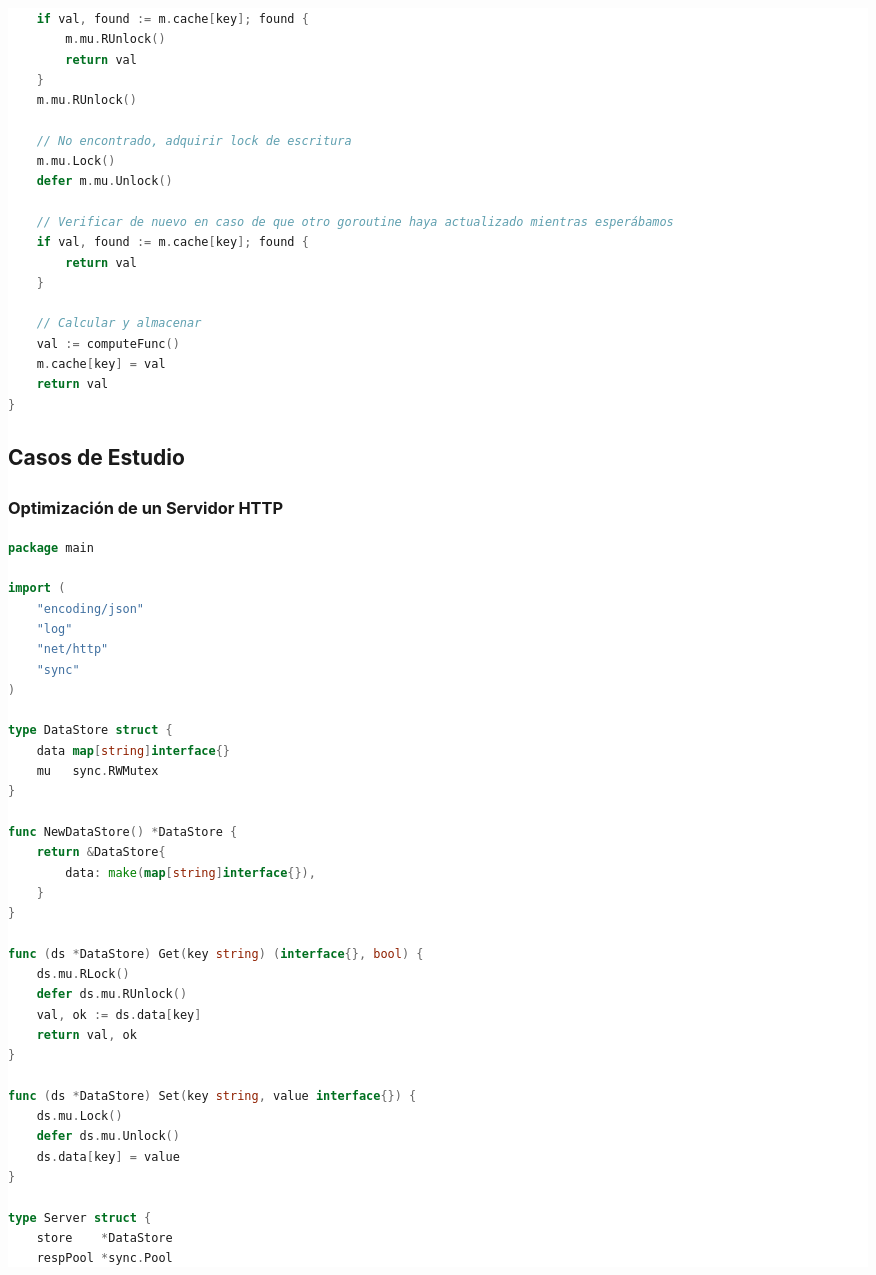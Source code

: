 ```go
    if val, found := m.cache[key]; found {
        m.mu.RUnlock()
        return val
    }
    m.mu.RUnlock()
    
    // No encontrado, adquirir lock de escritura
    m.mu.Lock()
    defer m.mu.Unlock()
    
    // Verificar de nuevo en caso de que otro goroutine haya actualizado mientras esperábamos
    if val, found := m.cache[key]; found {
        return val
    }
    
    // Calcular y almacenar
    val := computeFunc()
    m.cache[key] = val
    return val
}
```

## Casos de Estudio

### Optimización de un Servidor HTTP

```go
package main

import (
    "encoding/json"
    "log"
    "net/http"
    "sync"
)

type DataStore struct {
    data map[string]interface{}
    mu   sync.RWMutex
}

func NewDataStore() *DataStore {
    return &DataStore{
        data: make(map[string]interface{}),
    }
}

func (ds *DataStore) Get(key string) (interface{}, bool) {
    ds.mu.RLock()
    defer ds.mu.RUnlock()
    val, ok := ds.data[key]
    return val, ok
}

func (ds *DataStore) Set(key string, value interface{}) {
    ds.mu.Lock()
    defer ds.mu.Unlock()
    ds.data[key] = value
}

type Server struct {
    store    *DataStore
    respPool *sync.Pool
```